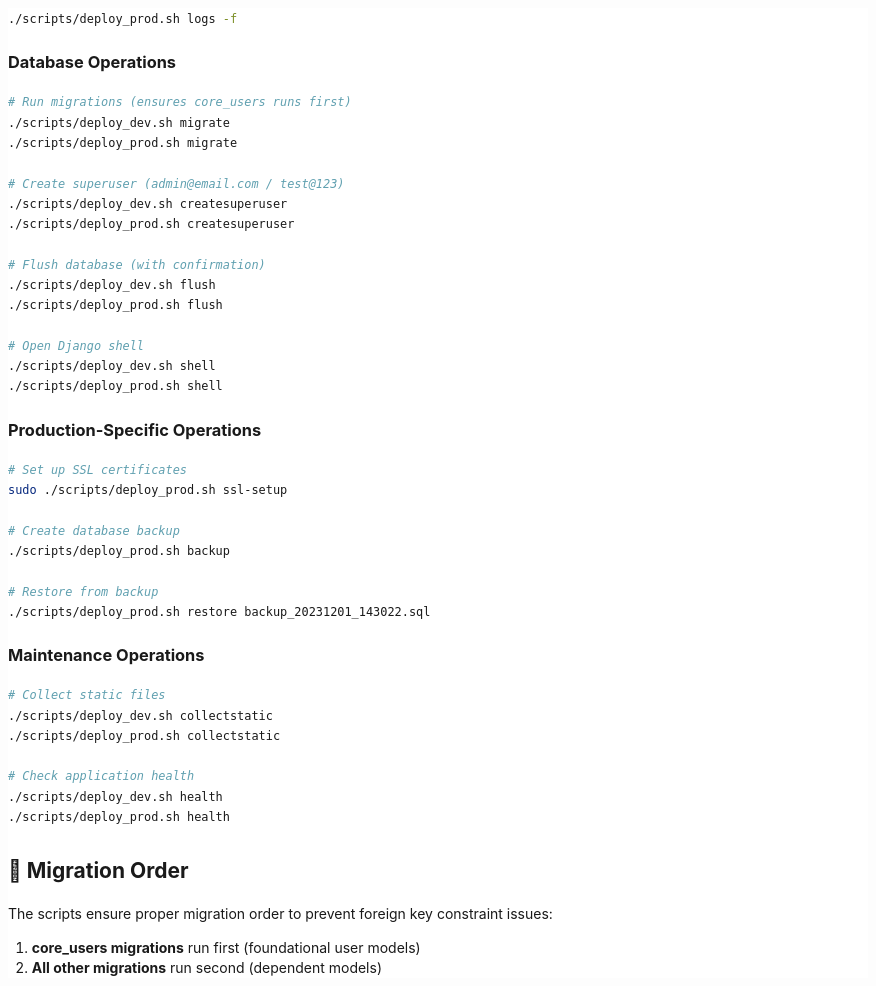```bash
./scripts/deploy_prod.sh logs -f
```

### Database Operations
```bash
# Run migrations (ensures core_users runs first)
./scripts/deploy_dev.sh migrate
./scripts/deploy_prod.sh migrate

# Create superuser (admin@email.com / test@123)
./scripts/deploy_dev.sh createsuperuser
./scripts/deploy_prod.sh createsuperuser

# Flush database (with confirmation)
./scripts/deploy_dev.sh flush
./scripts/deploy_prod.sh flush

# Open Django shell
./scripts/deploy_dev.sh shell
./scripts/deploy_prod.sh shell
```

### Production-Specific Operations
```bash
# Set up SSL certificates
sudo ./scripts/deploy_prod.sh ssl-setup

# Create database backup
./scripts/deploy_prod.sh backup

# Restore from backup
./scripts/deploy_prod.sh restore backup_20231201_143022.sql
```

### Maintenance Operations
```bash
# Collect static files
./scripts/deploy_dev.sh collectstatic
./scripts/deploy_prod.sh collectstatic

# Check application health
./scripts/deploy_dev.sh health
./scripts/deploy_prod.sh health
```

## 🔄 Migration Order

The scripts ensure proper migration order to prevent foreign key constraint issues:

1. **core_users migrations** run first (foundational user models)
2. **All other migrations** run second (dependent models)
